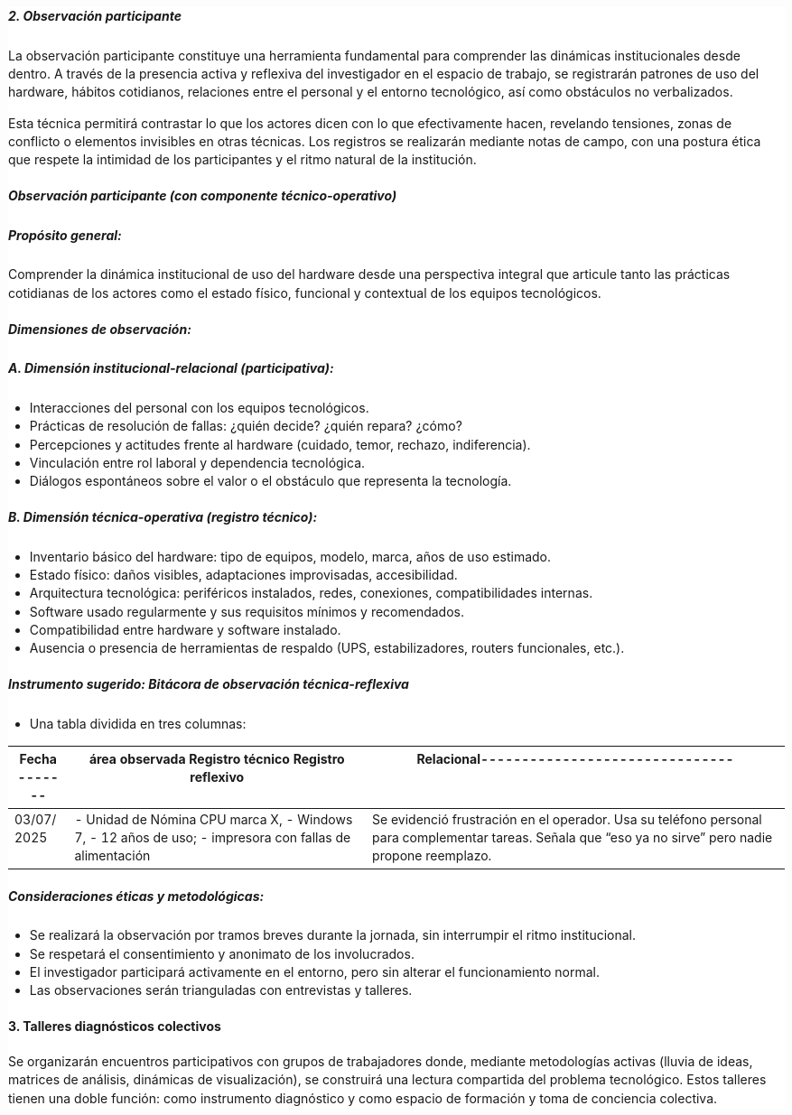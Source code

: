 ##### 2. Observación participante
La observación participante constituye una herramienta fundamental para comprender las dinámicas institucionales desde dentro. A través de la presencia activa y reflexiva del investigador en el espacio de trabajo, se registrarán patrones de uso del hardware, hábitos cotidianos, relaciones entre el personal y el entorno tecnológico, así como obstáculos no verbalizados.

Esta técnica permitirá contrastar lo que los actores dicen con lo que efectivamente hacen, revelando tensiones, zonas de conflicto o elementos invisibles en otras técnicas. Los registros se realizarán mediante notas de campo, con una postura ética que respete la intimidad de los participantes y el ritmo natural de la institución.

##### Observación participante (con componente técnico-operativo)
##### **Propósito general:**
Comprender la dinámica institucional de uso del hardware desde una perspectiva integral que articule tanto las prácticas cotidianas de los actores como el estado físico, funcional y contextual de los equipos tecnológicos.

##### Dimensiones de observación:
##### A. Dimensión institucional-relacional (participativa):
 - Interacciones del personal con los equipos tecnológicos.
 - Prácticas de resolución de fallas: ¿quién decide? ¿quién repara? ¿cómo?
 - Percepciones y actitudes frente al hardware (cuidado, temor, rechazo, indiferencia).
 - Vinculación entre rol laboral y dependencia tecnológica.
 - Diálogos espontáneos sobre el valor o el obstáculo que representa la tecnología.

##### B. Dimensión técnica-operativa (registro técnico):
 - Inventario básico del hardware: tipo de equipos, modelo, marca, años de uso estimado.
 - Estado físico: daños visibles, adaptaciones improvisadas, accesibilidad.
 - Arquitectura tecnológica: periféricos instalados, redes, conexiones, compatibilidades internas.
 - Software usado regularmente y sus requisitos mínimos y recomendados.
 - Compatibilidad entre hardware y software instalado.
 - Ausencia o presencia de herramientas de respaldo (UPS, estabilizadores, routers funcionales, etc.).

##### Instrumento sugerido: Bitácora de observación técnica-reflexiva
- Una tabla dividida en tres columnas:

|Fecha -------| área observada	Registro técnico	Registro reflexivo | Relacional-------------------------------|
|-------------|------------------------------------------------------|------------------------------------------|
|03/07/2025 |- Unidad de Nómina	CPU marca X, - Windows 7, - 12 años de uso; - impresora con fallas de alimentación	|Se evidenció frustración en el operador. Usa su teléfono personal para complementar tareas. Señala que “eso ya no sirve” pero nadie propone reemplazo.|

##### Consideraciones éticas y metodológicas:
- Se realizará la observación por tramos breves durante la jornada, sin interrumpir el ritmo institucional.
- Se respetará el consentimiento y anonimato de los involucrados.
- El investigador participará activamente en el entorno, pero sin alterar el funcionamiento normal.
- Las observaciones serán trianguladas con entrevistas y talleres.

#### 3. Talleres diagnósticos colectivos
Se organizarán encuentros participativos con grupos de trabajadores donde, mediante metodologías activas (lluvia de ideas, matrices de análisis, dinámicas de visualización), se construirá una lectura compartida del problema tecnológico. Estos talleres tienen una doble función: como instrumento diagnóstico y como espacio de formación y toma de conciencia colectiva.
